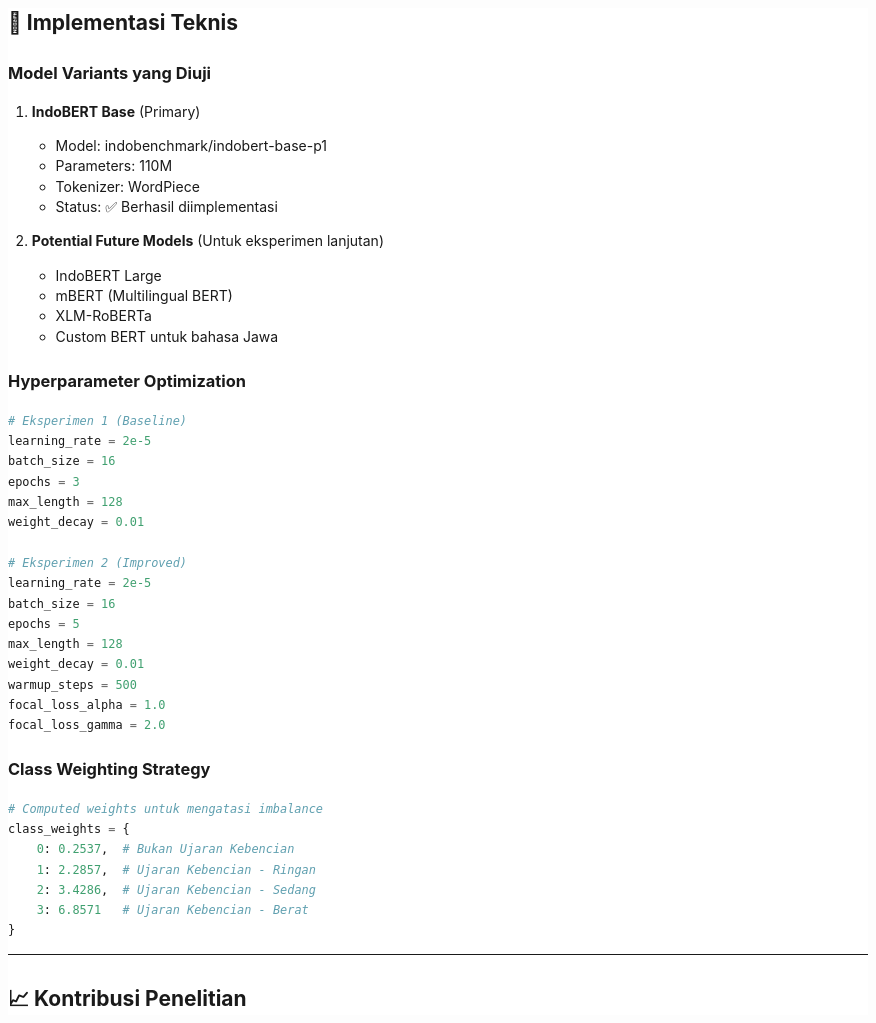 
## 🔧 Implementasi Teknis

### Model Variants yang Diuji
1. **IndoBERT Base** (Primary)
   - Model: indobenchmark/indobert-base-p1
   - Parameters: 110M
   - Tokenizer: WordPiece
   - Status: ✅ Berhasil diimplementasi

2. **Potential Future Models** (Untuk eksperimen lanjutan)
   - IndoBERT Large
   - mBERT (Multilingual BERT)
   - XLM-RoBERTa
   - Custom BERT untuk bahasa Jawa

### Hyperparameter Optimization
```python
# Eksperimen 1 (Baseline)
learning_rate = 2e-5
batch_size = 16
epochs = 3
max_length = 128
weight_decay = 0.01

# Eksperimen 2 (Improved)
learning_rate = 2e-5
batch_size = 16
epochs = 5
max_length = 128
weight_decay = 0.01
warmup_steps = 500
focal_loss_alpha = 1.0
focal_loss_gamma = 2.0
```

### Class Weighting Strategy
```python
# Computed weights untuk mengatasi imbalance
class_weights = {
    0: 0.2537,  # Bukan Ujaran Kebencian
    1: 2.2857,  # Ujaran Kebencian - Ringan
    2: 3.4286,  # Ujaran Kebencian - Sedang
    3: 6.8571   # Ujaran Kebencian - Berat
}
```

---

## 📈 Kontribusi Penelitian
